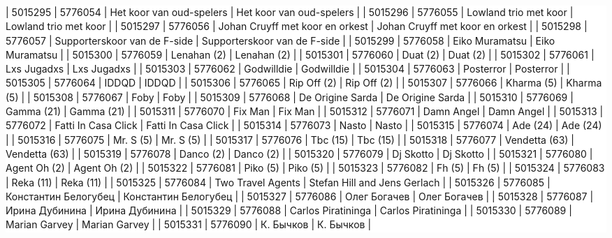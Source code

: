 | 5015295 | 5776054 | Het koor van oud-spelers | Het koor van oud-spelers |
| 5015296 | 5776055 | Lowland trio met koor | Lowland trio met koor |
| 5015297 | 5776056 | Johan Cruyff met koor en orkest | Johan Cruyff met koor en orkest |
| 5015298 | 5776057 | Supporterskoor van de F-side | Supporterskoor van de F-side |
| 5015299 | 5776058 | Eiko Muramatsu | Eiko Muramatsu |
| 5015300 | 5776059 | Lenahan (2) | Lenahan (2) |
| 5015301 | 5776060 | Duat (2) | Duat (2) |
| 5015302 | 5776061 | Lxs Jugadxs | Lxs Jugadxs |
| 5015303 | 5776062 | Godwilldie | Godwilldie |
| 5015304 | 5776063 | Posterror | Posterror |
| 5015305 | 5776064 | IDDQD | IDDQD |
| 5015306 | 5776065 | Rip Off (2) | Rip Off (2) |
| 5015307 | 5776066 | Kharma (5) | Kharma (5) |
| 5015308 | 5776067 | Foby | Foby |
| 5015309 | 5776068 | De Origine Sarda | De Origine Sarda |
| 5015310 | 5776069 | Gamma (21) | Gamma (21) |
| 5015311 | 5776070 | Fix Man | Fix Man |
| 5015312 | 5776071 | Damn Angel | Damn Angel |
| 5015313 | 5776072 | Fatti In Casa Click | Fatti In Casa Click |
| 5015314 | 5776073 | Nasto | Nasto |
| 5015315 | 5776074 | Ade (24) | Ade (24) |
| 5015316 | 5776075 | Mr. S (5) | Mr. S (5) |
| 5015317 | 5776076 | Tbc (15) | Tbc (15) |
| 5015318 | 5776077 | Vendetta (63) | Vendetta (63) |
| 5015319 | 5776078 | Danco (2) | Danco (2) |
| 5015320 | 5776079 | Dj Skotto | Dj Skotto |
| 5015321 | 5776080 | Agent Oh (2) | Agent Oh (2) |
| 5015322 | 5776081 | Piko (5) | Piko (5) |
| 5015323 | 5776082 | Fh (5) | Fh (5) |
| 5015324 | 5776083 | Reka (11) | Reka (11) |
| 5015325 | 5776084 | Two Travel Agents | Stefan Hill and Jens Gerlach |
| 5015326 | 5776085 | Константин Белогубец | Константин Белогубец |
| 5015327 | 5776086 | Олег Богачев | Олег Богачев |
| 5015328 | 5776087 | Ирина Дубинина | Ирина Дубинина |
| 5015329 | 5776088 | Carlos Piratininga | Carlos Piratininga |
| 5015330 | 5776089 | Marian Garvey | Marian Garvey |
| 5015331 | 5776090 | К. Бычков | К. Бычков |